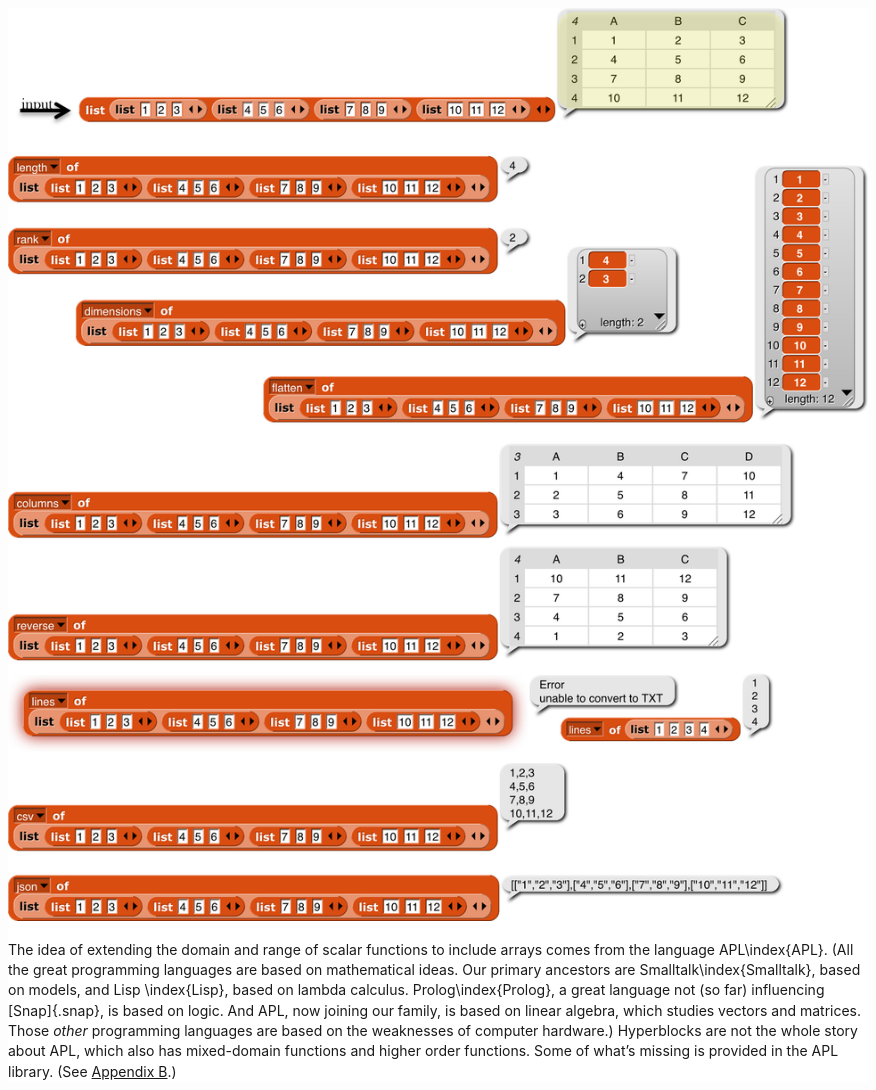 ![image646.png](assets/image646.png) 

The idea of extending the domain and range of scalar functions to
include arrays comes from the language APL\index{APL}. (All the great
programming languages are based on mathematical ideas. Our primary
ancestors are Smalltalk\index{Smalltalk}, based on models, and Lisp
\index{Lisp}, based on lambda calculus. Prolog\index{Prolog}, a great
language not (so far) influencing [Snap]{.snap}, is based on logic. And APL,
now joining our family, is based on linear algebra, which studies
vectors and matrices. Those *other* programming languages are based on
the weaknesses of computer hardware.) Hyperblocks are not the whole
story about APL, which also has mixed-domain functions and higher order
functions. Some of what’s missing is provided in the APL library. (See
[Appendix B](../14-appendix-b-apl-features).)


[^footnote-1]: Note to users of earlier versions: From the beginning, there has been a tension in our work between the desire to provide tools such as `for` (used in this example) and the higher order functions introduced on the next page as primitives, to be used as easily as other primitives, and the desire to show how readily such tools can be implemented in [Snap]{.snap} itself. This is one instance of our general pedagogic understanding that learners should both use abstractions and be permitted to see beneath the abstraction barrier. Until version 5.0, we used the uneasy compromise of a library of tools written in [Snap]{.snap} and easily, but not easily enough, loaded into a project. By not loading the tools, users or teachers could explore how to program them. In 5.0 we made them true primitives, partly because that’s what some of us wanted all along and partly because of the increasing importance of fast performance as we explore “big data” and media computation. In version 10.0 we introduced “hybrid” primitives, implemented in high speed Javascript but with an “Edit” option that will open, not the primitive implementation, but the version written in [Snap]{.snap}. This gives us editable primitives without dramatically slowing users’ projects.